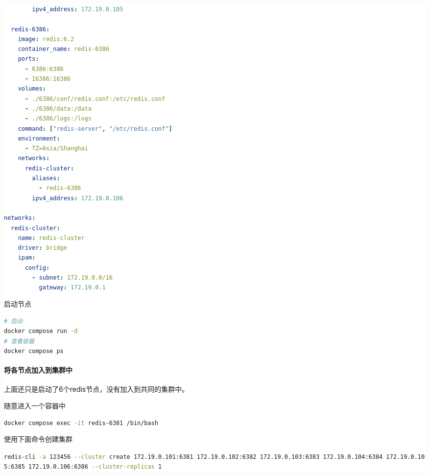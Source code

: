 ```yaml
        ipv4_address: 172.19.0.105
          
  redis-6386:
    image: redis:6.2
    container_name: redis-6386
    ports:
      - 6386:6386
      - 16386:16386
    volumes:
      - ./6386/conf/redis.conf:/etc/redis.conf
      - ./6386/data:/data
      - ./6386/logs:/logs
    command: ["redis-server", "/etc/redis.conf"]
    environment:
      - TZ=Asia/Shanghai
    networks:
      redis-cluster:
        aliases:
          - redis-6386
        ipv4_address: 172.19.0.106

networks:
  redis-cluster:
    name: redis-cluster
    driver: bridge
    ipam:
      config:
        - subnet: 172.19.0.0/16
          gateway: 172.19.0.1
```

启动节点

```bash
# 启动
docker compose run -d
# 查看容器
docker compose ps
```

#### 将各节点加入到集群中

上面还只是启动了6个redis节点，没有加入到共同的集群中。

随意进入一个容器中

```bash
docker compose exec -it redis-6381 /bin/bash
```

使用下面命令创建集群

```bash
redis-cli -a 123456 --cluster create 172.19.0.101:6381 172.19.0.102:6382 172.19.0.103:6383 172.19.0.104:6384 172.19.0.105:6385 172.19.0.106:6386 --cluster-replicas 1
```
